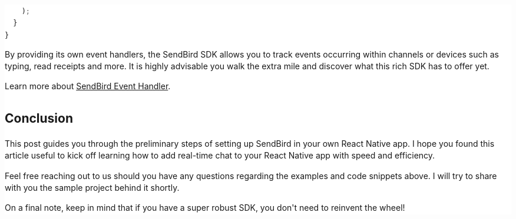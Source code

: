 ```javascript 
    );
  }
}

```

By providing its own event handlers, the SendBird SDK allows you to track events occurring within channels or devices such as typing, read receipts and more. It is highly advisable you walk the extra mile and discover what this rich SDK has to offer yet.

Learn more about [SendBird Event Handler](https://docs.sendbird.com/javascript#event_handler).

 
Conclusion
---
This post guides you through the preliminary steps of setting up SendBird in your own React Native app.
I hope you found this article useful to kick off learning how to add real-time chat to your React Native app with speed and efficiency.

Feel free reaching out to us should you have any questions regarding the examples and code snippets above. I will try to share with you the sample project behind it shortly.

On a final note, keep in mind that if you have a super robust SDK, you don't need to reinvent the wheel!
